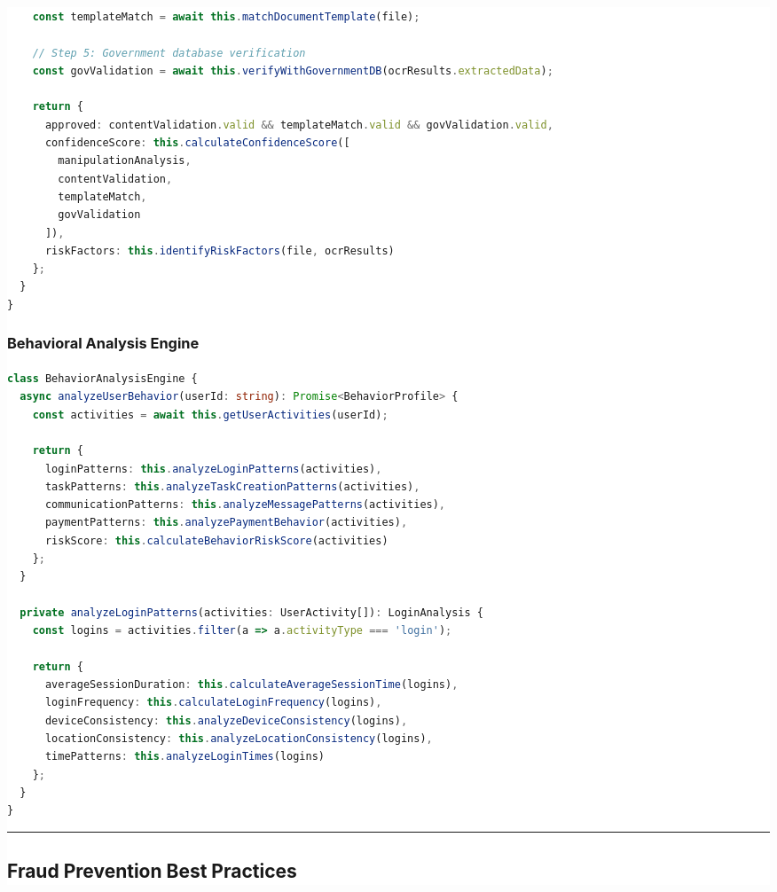 ```typescript
    const templateMatch = await this.matchDocumentTemplate(file);
    
    // Step 5: Government database verification
    const govValidation = await this.verifyWithGovernmentDB(ocrResults.extractedData);
    
    return {
      approved: contentValidation.valid && templateMatch.valid && govValidation.valid,
      confidenceScore: this.calculateConfidenceScore([
        manipulationAnalysis,
        contentValidation,
        templateMatch,
        govValidation
      ]),
      riskFactors: this.identifyRiskFactors(file, ocrResults)
    };
  }
}
```

### Behavioral Analysis Engine

```typescript
class BehaviorAnalysisEngine {
  async analyzeUserBehavior(userId: string): Promise<BehaviorProfile> {
    const activities = await this.getUserActivities(userId);
    
    return {
      loginPatterns: this.analyzeLoginPatterns(activities),
      taskPatterns: this.analyzeTaskCreationPatterns(activities),
      communicationPatterns: this.analyzeMessagePatterns(activities),
      paymentPatterns: this.analyzePaymentBehavior(activities),
      riskScore: this.calculateBehaviorRiskScore(activities)
    };
  }
  
  private analyzeLoginPatterns(activities: UserActivity[]): LoginAnalysis {
    const logins = activities.filter(a => a.activityType === 'login');
    
    return {
      averageSessionDuration: this.calculateAverageSessionTime(logins),
      loginFrequency: this.calculateLoginFrequency(logins),
      deviceConsistency: this.analyzeDeviceConsistency(logins),
      locationConsistency: this.analyzeLocationConsistency(logins),
      timePatterns: this.analyzeLoginTimes(logins)
    };
  }
}
```

---

## Fraud Prevention Best Practices

